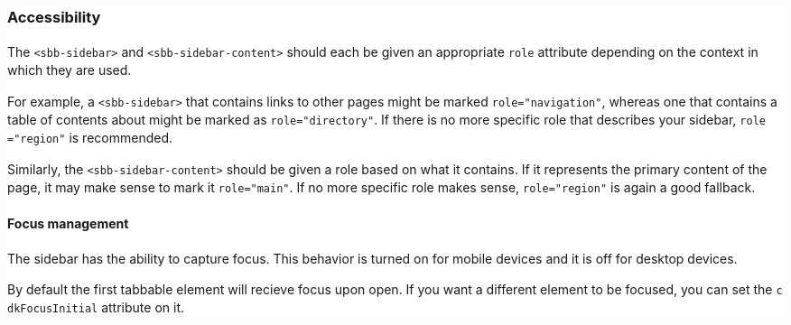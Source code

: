### Accessibility

The `<sbb-sidebar>` and `<sbb-sidebar-content>` should each be given an appropriate `role` attribute
depending on the context in which they are used.

For example, a `<sbb-sidebar>` that contains links
to other pages might be marked `role="navigation"`, whereas one that contains a table of
contents about might be marked as `role="directory"`. If there is no more specific role that
describes your sidebar, `role="region"` is recommended.

Similarly, the `<sbb-sidebar-content>` should be given a role based on what it contains. If it
represents the primary content of the page, it may make sense to mark it `role="main"`. If no more
specific role makes sense, `role="region"` is again a good fallback.

#### Focus management

The sidebar has the ability to capture focus. This behavior is turned on for mobile devices and it is off for desktop devices.

By default the first tabbable element will recieve focus upon open. If you want a different element to be focused, you can set the `cdkFocusInitial` attribute on it.
